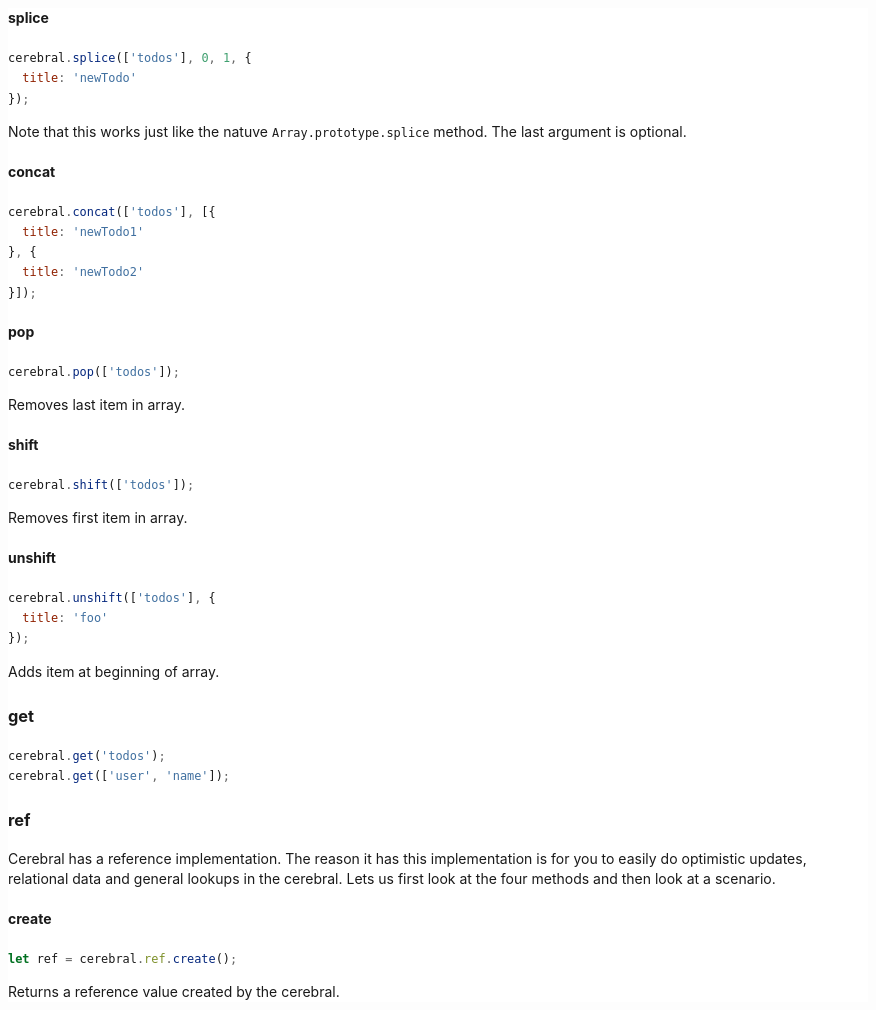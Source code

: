 #### splice
```js
cerebral.splice(['todos'], 0, 1, {
  title: 'newTodo'
});
```
Note that this works just like the natuve `Array.prototype.splice` method. The last argument is optional.

#### concat
```js
cerebral.concat(['todos'], [{
  title: 'newTodo1'
}, {
  title: 'newTodo2'
}]);
```

#### pop
```js
cerebral.pop(['todos']);
```
Removes last item in array.

#### shift
```js
cerebral.shift(['todos']);
```
Removes first item in array.

#### unshift
```js
cerebral.unshift(['todos'], {
  title: 'foo'
});
```
Adds item at beginning of array.

### get
```js
cerebral.get('todos');
cerebral.get(['user', 'name']);
```

### ref
Cerebral has a reference implementation. The reason it has this implementation is for you to easily do optimistic updates, relational data and general lookups in the cerebral. Lets us first look at the four methods and then look at a scenario.

#### create
```js
let ref = cerebral.ref.create();
```
Returns a reference value created by the cerebral.
